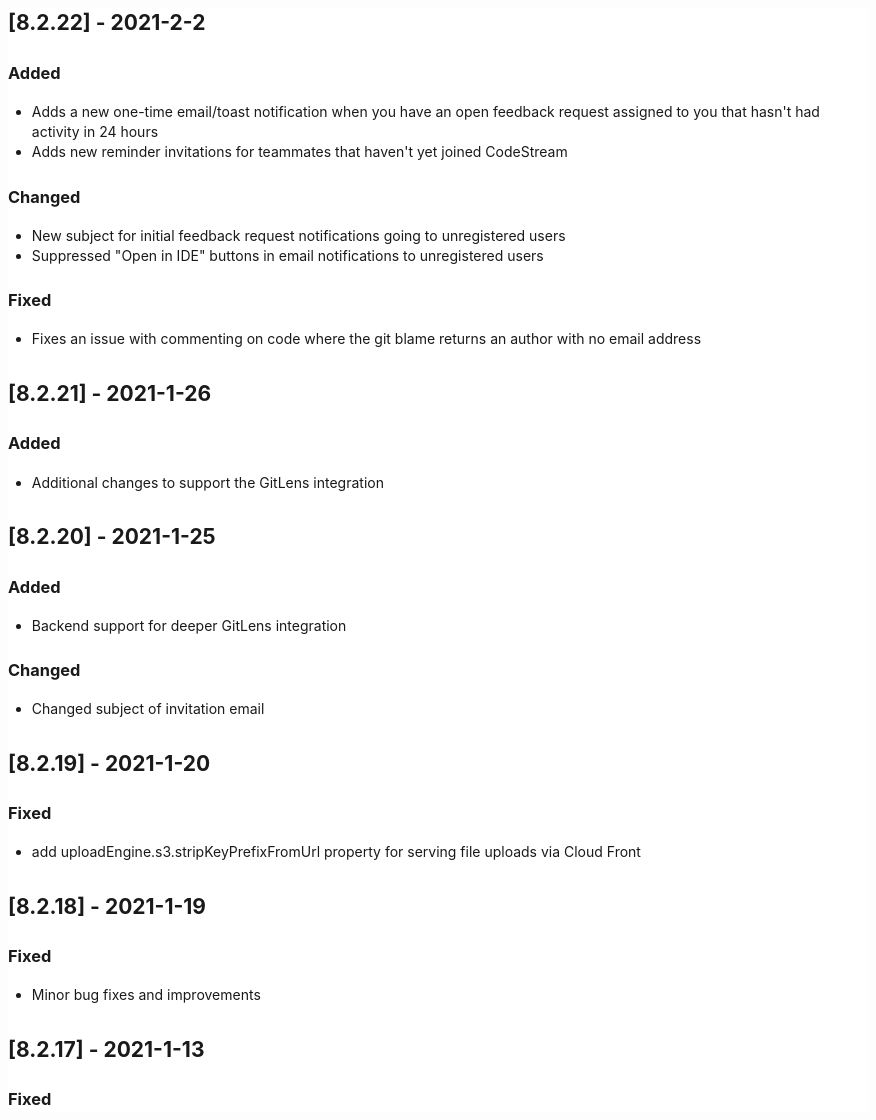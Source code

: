 ## [8.2.22] - 2021-2-2

### Added

- Adds a new one-time email/toast notification when you have an open feedback request assigned to you that hasn't had activity in 24 hours
- Adds new reminder invitations for teammates that haven't yet joined CodeStream

### Changed

- New subject for initial feedback request notifications going to unregistered users
- Suppressed "Open in IDE" buttons in email notifications to unregistered users

### Fixed

- Fixes an issue with commenting on code where the git blame returns an author with no email address

## [8.2.21] - 2021-1-26

### Added

- Additional changes to support the GitLens integration

## [8.2.20] - 2021-1-25

### Added

- Backend support for deeper GitLens integration

### Changed

- Changed subject of invitation email

## [8.2.19] - 2021-1-20

### Fixed

- add uploadEngine.s3.stripKeyPrefixFromUrl property for serving file uploads via Cloud Front

## [8.2.18] - 2021-1-19

### Fixed

- Minor bug fixes and improvements

## [8.2.17] - 2021-1-13

### Fixed
